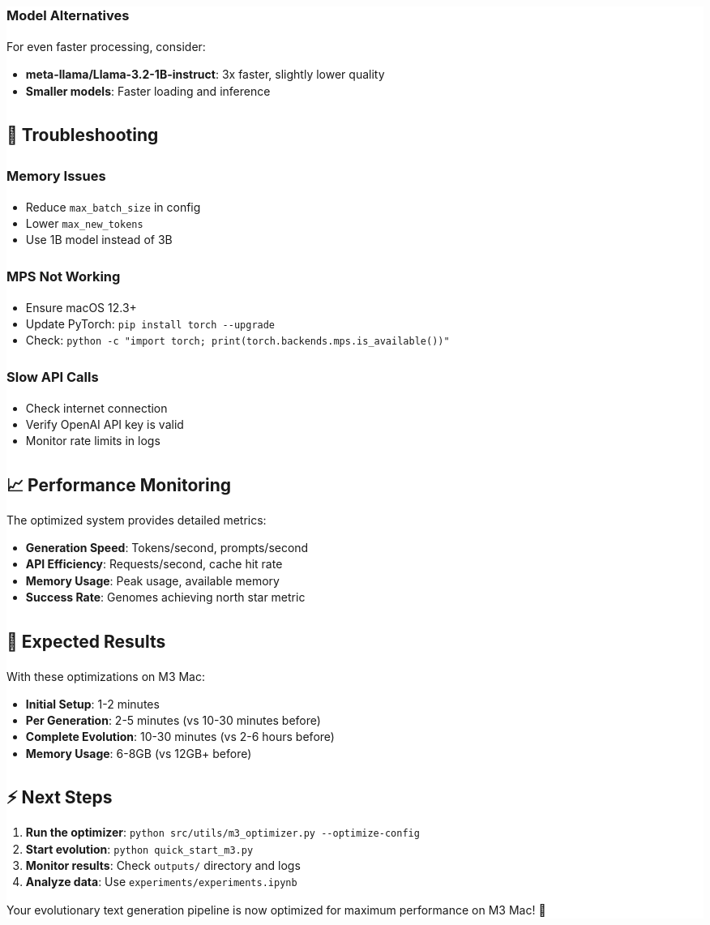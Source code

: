 ### **Model Alternatives**
For even faster processing, consider:
- **meta-llama/Llama-3.2-1B-instruct**: 3x faster, slightly lower quality
- **Smaller models**: Faster loading and inference

## 🐛 Troubleshooting

### **Memory Issues**
- Reduce `max_batch_size` in config
- Lower `max_new_tokens`
- Use 1B model instead of 3B

### **MPS Not Working**
- Ensure macOS 12.3+
- Update PyTorch: `pip install torch --upgrade`
- Check: `python -c "import torch; print(torch.backends.mps.is_available())"`

### **Slow API Calls**
- Check internet connection
- Verify OpenAI API key is valid
- Monitor rate limits in logs

## 📈 Performance Monitoring

The optimized system provides detailed metrics:

- **Generation Speed**: Tokens/second, prompts/second
- **API Efficiency**: Requests/second, cache hit rate  
- **Memory Usage**: Peak usage, available memory
- **Success Rate**: Genomes achieving north star metric

## 🎯 Expected Results

With these optimizations on M3 Mac:

- **Initial Setup**: 1-2 minutes
- **Per Generation**: 2-5 minutes (vs 10-30 minutes before)
- **Complete Evolution**: 10-30 minutes (vs 2-6 hours before)
- **Memory Usage**: 6-8GB (vs 12GB+ before)

## ⚡ Next Steps

1. **Run the optimizer**: `python src/utils/m3_optimizer.py --optimize-config`
2. **Start evolution**: `python quick_start_m3.py`
3. **Monitor results**: Check `outputs/` directory and logs
4. **Analyze data**: Use `experiments/experiments.ipynb`

Your evolutionary text generation pipeline is now optimized for maximum performance on M3 Mac! 🎉 